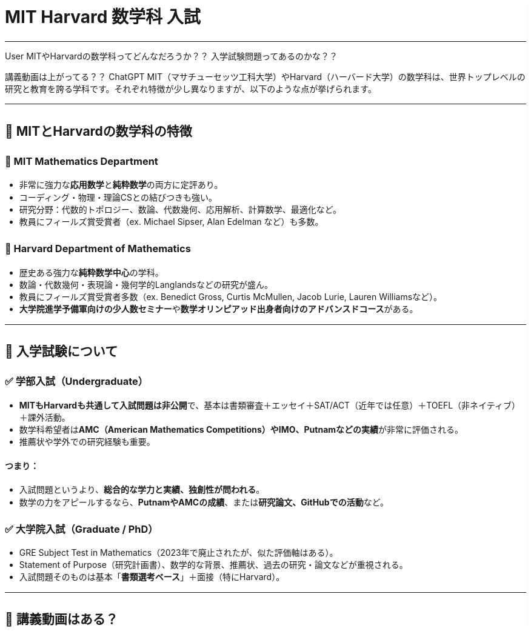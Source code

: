 # MIT Harvard 数学科 入試

---

User
MITやHarvardの数学科ってどんなだろうか？？
入学試験問題ってあるのかな？？

講義動画は上がってる？？
ChatGPT
MIT（マサチューセッツ工科大学）やHarvard（ハーバード大学）の数学科は、世界トップレベルの研究と教育を誇る学科です。それぞれ特徴が少し異なりますが、以下のような点が挙げられます。

---

## 🌟 **MITとHarvardの数学科の特徴**

### 🔹 MIT Mathematics Department
- 非常に強力な**応用数学**と**純粋数学**の両方に定評あり。
- コーディング・物理・理論CSとの結びつきも強い。
- 研究分野：代数的トポロジー、数論、代数幾何、応用解析、計算数学、最適化など。
- 教員にフィールズ賞受賞者（ex. Michael Sipser, Alan Edelman など）も多数。

### 🔸 Harvard Department of Mathematics
- 歴史ある強力な**純粋数学中心**の学科。
- 数論・代数幾何・表現論・幾何学的Langlandsなどの研究が盛ん。
- 教員にフィールズ賞受賞者多数（ex. Benedict Gross, Curtis McMullen, Jacob Lurie, Lauren Williamsなど）。
- **大学院進学予備軍向けの少人数セミナー**や**数学オリンピアッド出身者向けのアドバンスドコース**がある。

---

## 📘 **入学試験について**

### ✅ **学部入試（Undergraduate）**
- **MITもHarvardも共通して入試問題は非公開**で、基本は書類審査＋エッセイ＋SAT/ACT（近年では任意）＋TOEFL（非ネイティブ）＋課外活動。
- 数学科希望者は**AMC（American Mathematics Competitions）やIMO、Putnamなどの実績**が非常に評価される。
- 推薦状や学外での研究経験も重要。

#### つまり：
- 入試問題というより、**総合的な学力と実績、独創性が問われる**。
- 数学の力をアピールするなら、**PutnamやAMCの成績**、または**研究論文、GitHubでの活動**など。

### ✅ **大学院入試（Graduate / PhD）**
- GRE Subject Test in Mathematics（2023年で廃止されたが、似た評価軸はある）。
- Statement of Purpose（研究計画書）、数学的な背景、推薦状、過去の研究・論文などが重視される。
- 入試問題そのものは基本「**書類選考ベース**」＋面接（特にHarvard）。

---

## 🎥 **講義動画はある？**
